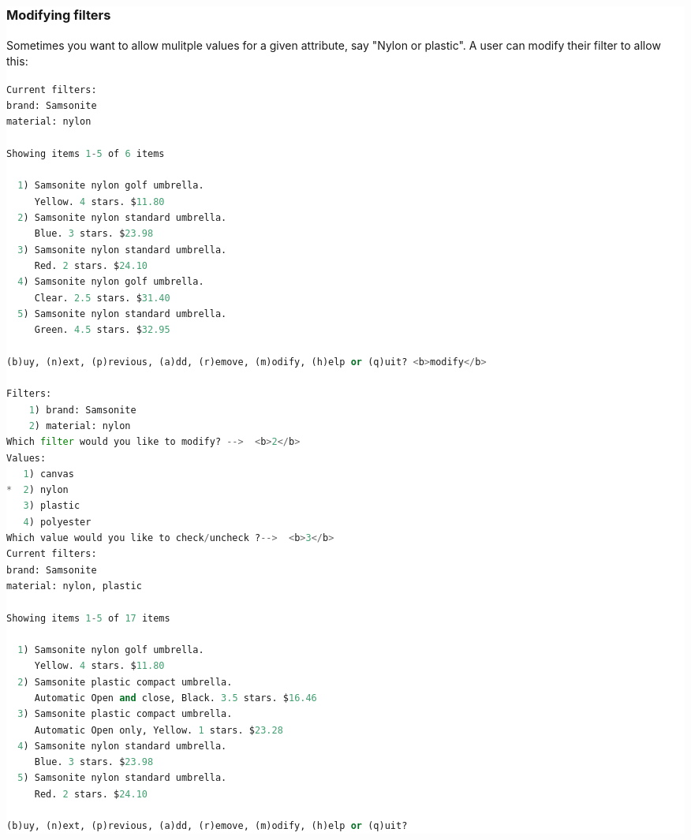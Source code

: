 ### Modifying filters

Sometimes you want to allow mulitple values for a given attribute, say "Nylon or plastic".
A user can modify their filter to allow this:

```python
Current filters:
brand: Samsonite
material: nylon

Showing items 1-5 of 6 items

  1) Samsonite nylon golf umbrella.
     Yellow. 4 stars. $11.80
  2) Samsonite nylon standard umbrella.
     Blue. 3 stars. $23.98
  3) Samsonite nylon standard umbrella.
     Red. 2 stars. $24.10
  4) Samsonite nylon golf umbrella.
     Clear. 2.5 stars. $31.40
  5) Samsonite nylon standard umbrella.
     Green. 4.5 stars. $32.95

(b)uy, (n)ext, (p)revious, (a)dd, (r)emove, (m)odify, (h)elp or (q)uit? <b>modify</b>

Filters:
    1) brand: Samsonite
    2) material: nylon
Which filter would you like to modify? -->  <b>2</b>
Values:
   1) canvas
*  2) nylon
   3) plastic
   4) polyester
Which value would you like to check/uncheck ?-->  <b>3</b>
Current filters:
brand: Samsonite
material: nylon, plastic

Showing items 1-5 of 17 items

  1) Samsonite nylon golf umbrella.
     Yellow. 4 stars. $11.80
  2) Samsonite plastic compact umbrella.
     Automatic Open and close, Black. 3.5 stars. $16.46
  3) Samsonite plastic compact umbrella.
     Automatic Open only, Yellow. 1 stars. $23.28
  4) Samsonite nylon standard umbrella.
     Blue. 3 stars. $23.98
  5) Samsonite nylon standard umbrella.
     Red. 2 stars. $24.10

(b)uy, (n)ext, (p)revious, (a)dd, (r)emove, (m)odify, (h)elp or (q)uit?
```
